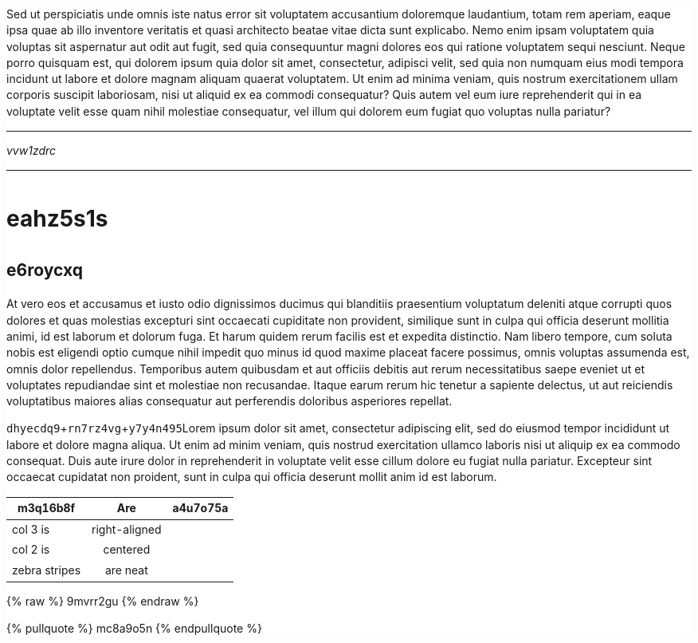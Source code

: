 
Sed ut perspiciatis unde omnis iste natus error sit voluptatem accusantium doloremque laudantium, totam rem aperiam, eaque ipsa quae ab illo inventore veritatis et quasi architecto beatae vitae dicta sunt explicabo. Nemo enim ipsam voluptatem quia voluptas sit aspernatur aut odit aut fugit, sed quia consequuntur magni dolores eos qui ratione voluptatem sequi nesciunt. Neque porro quisquam est, qui dolorem ipsum quia dolor sit amet, consectetur, adipisci velit, sed quia non numquam eius modi tempora incidunt ut labore et dolore magnam aliquam quaerat voluptatem. Ut enim ad minima veniam, quis nostrum exercitationem ullam corporis suscipit laboriosam, nisi ut aliquid ex ea commodi consequatur? Quis autem vel eum iure reprehenderit qui in ea voluptate velit esse quam nihil molestiae consequatur, vel illum qui dolorem eum fugiat quo voluptas nulla pariatur?

---


*vvw1zdrc*

***

# eahz5s1s

## e6roycxq

At vero eos et accusamus et iusto odio dignissimos ducimus qui blanditiis praesentium voluptatum deleniti atque corrupti quos dolores et quas molestias excepturi sint occaecati cupiditate non provident, similique sunt in culpa qui officia deserunt mollitia animi, id est laborum et dolorum fuga. Et harum quidem rerum facilis est et expedita distinctio. Nam libero tempore, cum soluta nobis est eligendi optio cumque nihil impedit quo minus id quod maxime placeat facere possimus, omnis voluptas assumenda est, omnis dolor repellendus. Temporibus autem quibusdam et aut officiis debitis aut rerum necessitatibus saepe eveniet ut et voluptates repudiandae sint et molestiae non recusandae. Itaque earum rerum hic tenetur a sapiente delectus, ut aut reiciendis voluptatibus maiores alias consequatur aut perferendis doloribus asperiores repellat.

<kbd>dhyecdq9</kbd>+<kbd>rn7rz4vg</kbd>+<kbd>y7y4n495</kbd>Lorem ipsum dolor sit amet, consectetur adipiscing elit, sed do eiusmod tempor incididunt ut labore et dolore magna aliqua. Ut enim ad minim veniam, quis nostrud exercitation ullamco laboris nisi ut aliquip ex ea commodo consequat. Duis aute irure dolor in reprehenderit in voluptate velit esse cillum dolore eu fugiat nulla pariatur. Excepteur sint occaecat cupidatat non proident, sunt in culpa qui officia deserunt mollit anim id est laborum.


| m3q16b8f | Are           | a4u7o75a |
| -------------- |:-------------:| -----:|
| col 3 is       | right-aligned |  |
| col 2 is       | centered      |    |
| zebra stripes  | are neat      |     |

{% raw %}
9mvrr2gu
{% endraw %}

{% pullquote %}
mc8a9o5n
{% endpullquote %}
